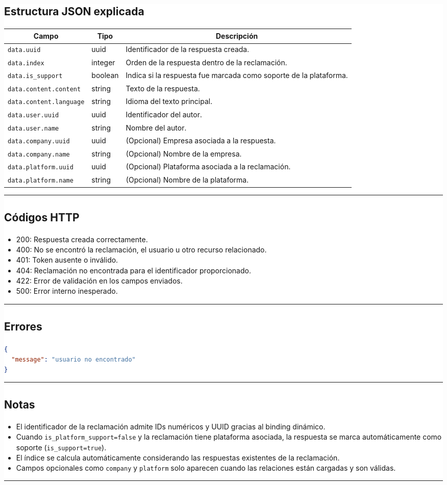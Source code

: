 
## Estructura JSON explicada

| Campo | Tipo | Descripción |
| ----- | ---- | ----------- |
| `data.uuid` | uuid | Identificador de la respuesta creada. |
| `data.index` | integer | Orden de la respuesta dentro de la reclamación. |
| `data.is_support` | boolean | Indica si la respuesta fue marcada como soporte de la plataforma. |
| `data.content.content` | string | Texto de la respuesta. |
| `data.content.language` | string | Idioma del texto principal. |
| `data.user.uuid` | uuid | Identificador del autor. |
| `data.user.name` | string | Nombre del autor. |
| `data.company.uuid` | uuid | (Opcional) Empresa asociada a la respuesta. |
| `data.company.name` | string | (Opcional) Nombre de la empresa. |
| `data.platform.uuid` | uuid | (Opcional) Plataforma asociada a la reclamación. |
| `data.platform.name` | string | (Opcional) Nombre de la plataforma. |

---

## Códigos HTTP

- 200: Respuesta creada correctamente.
- 400: No se encontró la reclamación, el usuario u otro recurso relacionado.
- 401: Token ausente o inválido.
- 404: Reclamación no encontrada para el identificador proporcionado.
- 422: Error de validación en los campos enviados.
- 500: Error interno inesperado.

---

## Errores

```json
{
  "message": "usuario no encontrado"
}
```

---

## Notas

- El identificador de la reclamación admite IDs numéricos y UUID gracias al binding dinámico.
- Cuando `is_platform_support=false` y la reclamación tiene plataforma asociada, la respuesta se marca automáticamente como soporte (`is_support=true`).
- El índice se calcula automáticamente considerando las respuestas existentes de la reclamación.
- Campos opcionales como `company` y `platform` solo aparecen cuando las relaciones están cargadas y son válidas.

---